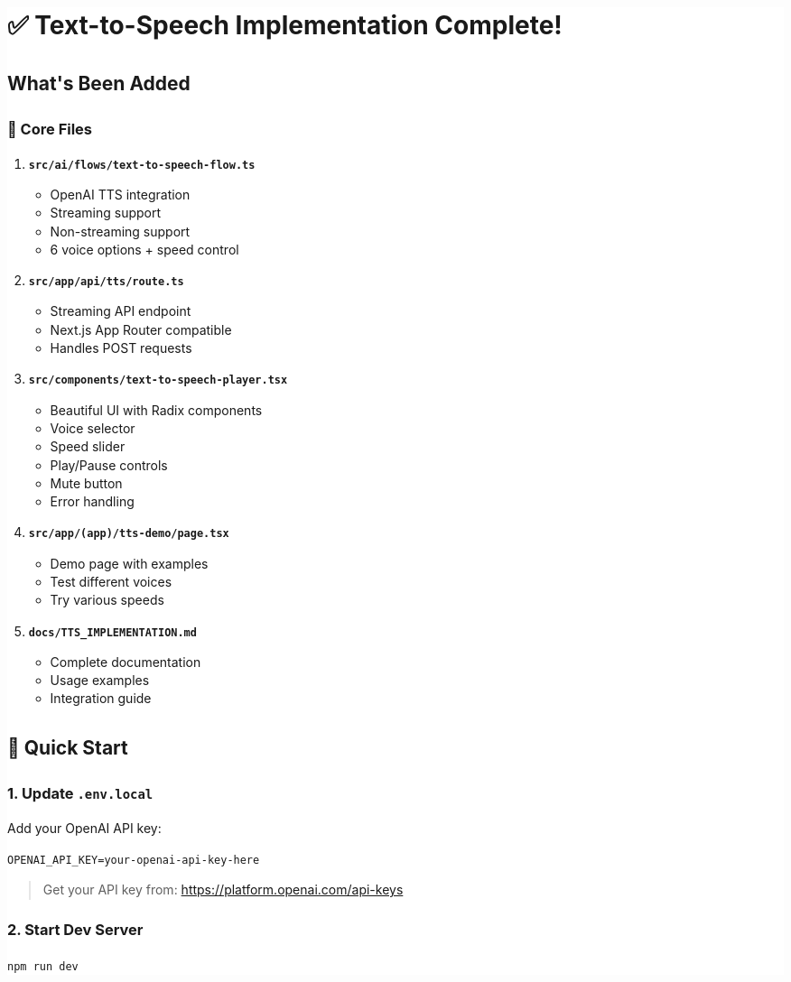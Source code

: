 # ✅ Text-to-Speech Implementation Complete!

## What's Been Added

### 🎯 Core Files

1. **`src/ai/flows/text-to-speech-flow.ts`**
   - OpenAI TTS integration
   - Streaming support
   - Non-streaming support
   - 6 voice options + speed control

2. **`src/app/api/tts/route.ts`**
   - Streaming API endpoint
   - Next.js App Router compatible
   - Handles POST requests

3. **`src/components/text-to-speech-player.tsx`**
   - Beautiful UI with Radix components
   - Voice selector
   - Speed slider
   - Play/Pause controls
   - Mute button
   - Error handling

4. **`src/app/(app)/tts-demo/page.tsx`**
   - Demo page with examples
   - Test different voices
   - Try various speeds

5. **`docs/TTS_IMPLEMENTATION.md`**
   - Complete documentation
   - Usage examples
   - Integration guide

## 🚀 Quick Start

### 1. Update `.env.local`

Add your OpenAI API key:

```env
OPENAI_API_KEY=your-openai-api-key-here
```

> Get your API key from: https://platform.openai.com/api-keys

### 2. Start Dev Server

```bash
npm run dev
```
